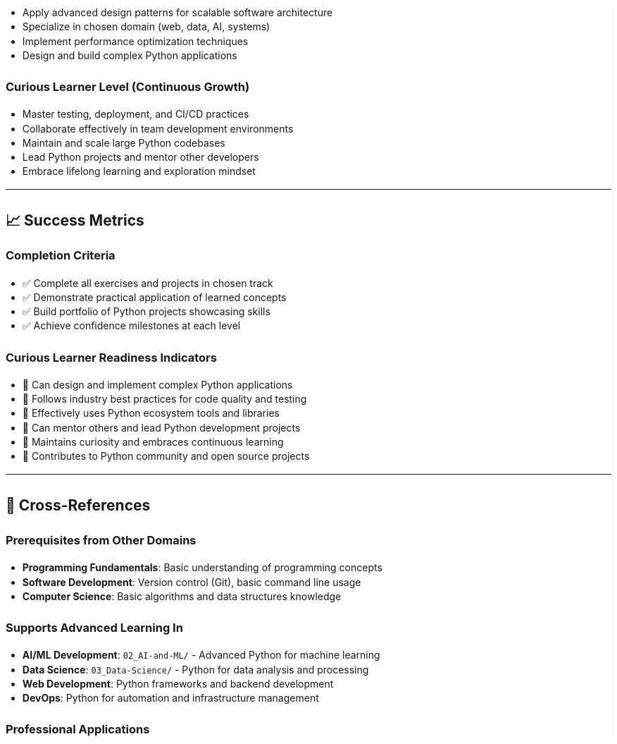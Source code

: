 - Apply advanced design patterns for scalable software architecture
- Specialize in chosen domain (web, data, AI, systems)
- Implement performance optimization techniques
- Design and build complex Python applications

### **Curious Learner Level (Continuous Growth)**

- Master testing, deployment, and CI/CD practices
- Collaborate effectively in team development environments
- Maintain and scale large Python codebases
- Lead Python projects and mentor other developers
- Embrace lifelong learning and exploration mindset

---

## 📈 Success Metrics

### **Completion Criteria**

- ✅ Complete all exercises and projects in chosen track
- ✅ Demonstrate practical application of learned concepts
- ✅ Build portfolio of Python projects showcasing skills
- ✅ Achieve confidence milestones at each level

### **Curious Learner Readiness Indicators**

- 🎯 Can design and implement complex Python applications
- 🎯 Follows industry best practices for code quality and testing
- 🎯 Effectively uses Python ecosystem tools and libraries
- 🎯 Can mentor others and lead Python development projects
- 🎯 Maintains curiosity and embraces continuous learning
- 🎯 Contributes to Python community and open source projects

---

## 🔗 Cross-References

### **Prerequisites from Other Domains**

- **Programming Fundamentals**: Basic understanding of programming concepts
- **Software Development**: Version control (Git), basic command line usage
- **Computer Science**: Basic algorithms and data structures knowledge

### **Supports Advanced Learning In**

- **AI/ML Development**: `02_AI-and-ML/` - Advanced Python for machine learning
- **Data Science**: `03_Data-Science/` - Python for data analysis and processing
- **Web Development**: Python frameworks and backend development
- **DevOps**: Python for automation and infrastructure management

### **Professional Applications**
